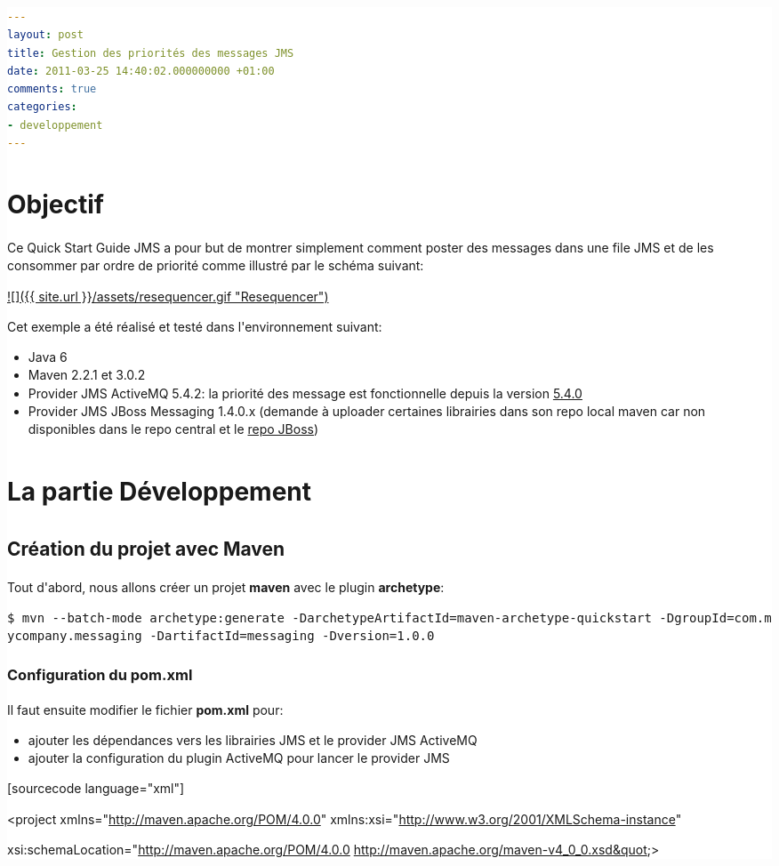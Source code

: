 ```yaml
---
layout: post
title: Gestion des priorités des messages JMS
date: 2011-03-25 14:40:02.000000000 +01:00
comments: true
categories:
- developpement
---
```


# Objectif

Ce Quick Start Guide JMS a pour but de montrer simplement comment poster des messages dans une file JMS et de les consommer par ordre de priorité comme illustré par le schéma suivant:

[![]({{ site.url }}/assets/resequencer.gif "Resequencer")](http://www.eaipatterns.com/Resequencer.html)

Cet exemple a été réalisé et testé dans l'environnement suivant:

*   Java 6
*   Maven 2.2.1 et 3.0.2
*   Provider JMS ActiveMQ 5.4.2: la priorité des message est fonctionnelle depuis la version [5.4.0](http://activemq.apache.org/new-features-in-54.html)
*   Provider JMS JBoss Messaging 1.4.0.x (demande à uploader certaines librairies dans son repo local maven car non disponibles dans le repo central et le [repo JBoss](http://repository.jboss.org/maven2/))

# La partie Développement

## Création du projet avec Maven

Tout d'abord, nous allons créer un projet **maven** avec le plugin **archetype**:

<pre>$ mvn --batch-mode archetype:generate -DarchetypeArtifactId=maven-archetype-quickstart -DgroupId=com.mycompany.messaging -DartifactId=messaging -Dversion=1.0.0</pre>

### Configuration du pom.xml

Il faut ensuite modifier le fichier **pom.xml** pour:

*   ajouter les dépendances vers les librairies JMS et le provider JMS ActiveMQ
*   ajouter la configuration du plugin ActiveMQ pour lancer le provider JMS

[sourcecode language="xml"]

&lt;project xmlns=&quot;http://maven.apache.org/POM/4.0.0&quot; xmlns:xsi=&quot;http://www.w3.org/2001/XMLSchema-instance&quot;

  xsi:schemaLocation=&quot;http://maven.apache.org/POM/4.0.0 http://maven.apache.org/maven-v4_0_0.xsd&quot;&gt;
